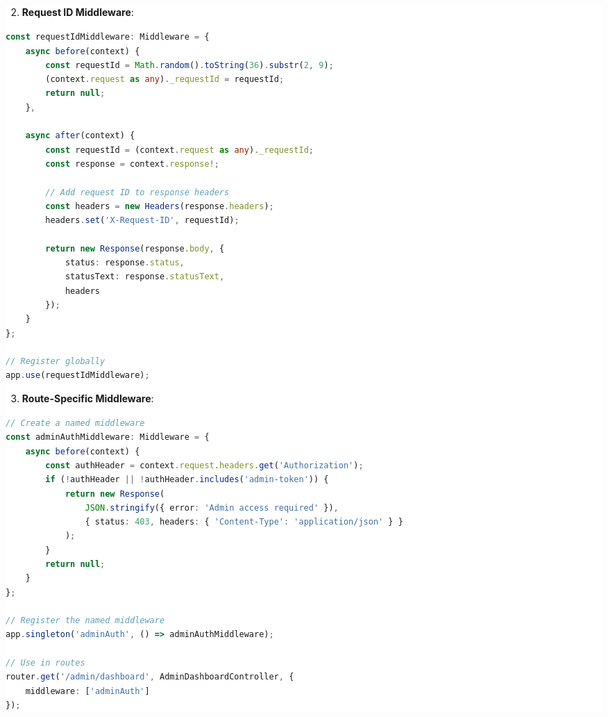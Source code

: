 2. **Request ID Middleware**:

```typescript
const requestIdMiddleware: Middleware = {
    async before(context) {
        const requestId = Math.random().toString(36).substr(2, 9);
        (context.request as any)._requestId = requestId;
        return null;
    },
    
    async after(context) {
        const requestId = (context.request as any)._requestId;
        const response = context.response!;
        
        // Add request ID to response headers
        const headers = new Headers(response.headers);
        headers.set('X-Request-ID', requestId);
        
        return new Response(response.body, {
            status: response.status,
            statusText: response.statusText,
            headers
        });
    }
};

// Register globally
app.use(requestIdMiddleware);
```

3. **Route-Specific Middleware**:

```typescript
// Create a named middleware
const adminAuthMiddleware: Middleware = {
    async before(context) {
        const authHeader = context.request.headers.get('Authorization');
        if (!authHeader || !authHeader.includes('admin-token')) {
            return new Response(
                JSON.stringify({ error: 'Admin access required' }), 
                { status: 403, headers: { 'Content-Type': 'application/json' } }
            );
        }
        return null;
    }
};

// Register the named middleware
app.singleton('adminAuth', () => adminAuthMiddleware);

// Use in routes
router.get('/admin/dashboard', AdminDashboardController, {
    middleware: ['adminAuth']
});
```
